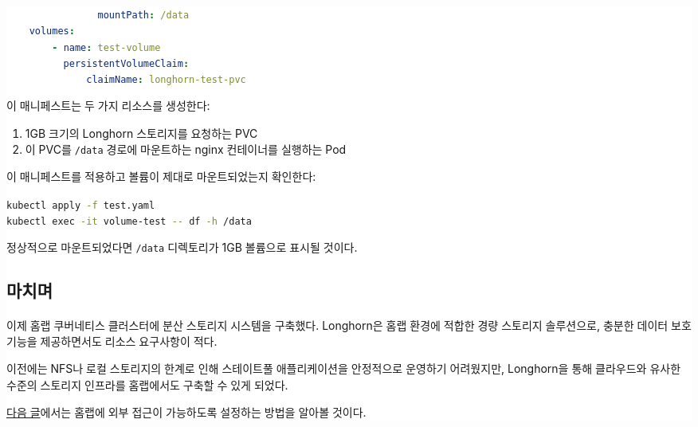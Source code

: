 ```yaml
                mountPath: /data
    volumes:
        - name: test-volume
          persistentVolumeClaim:
              claimName: longhorn-test-pvc
```

이 매니페스트는 두 가지 리소스를 생성한다:

1. 1GB 크기의 Longhorn 스토리지를 요청하는 PVC
2. 이 PVC를 `/data` 경로에 마운트하는 nginx 컨테이너를 실행하는 Pod

이 매니페스트를 적용하고 볼륨이 제대로 마운트되었는지 확인한다:

```bash
kubectl apply -f test.yaml
kubectl exec -it volume-test -- df -h /data
```

정상적으로 마운트되었다면 `/data` 디렉토리가 1GB 볼륨으로 표시될 것이다.

## 마치며

이제 홈랩 쿠버네티스 클러스터에 분산 스토리지 시스템을 구축했다. Longhorn은 홈랩 환경에 적합한 경량 스토리지 솔루션으로, 충분한 데이터 보호 기능을 제공하면서도 리소스 요구사항이 적다.

이전에는 NFS나 로컬 스토리지의 한계로 인해 스테이트풀 애플리케이션을 안정적으로 운영하기 어려웠지만, Longhorn을 통해 클라우드와 유사한 수준의 스토리지 인프라를 홈랩에서도 구축할 수 있게 되었다.

[다음 글](homelab-k8s-internal-services)에서는 홈랩에 외부 접근이 가능하도록 설정하는 방법을 알아볼 것이다.
